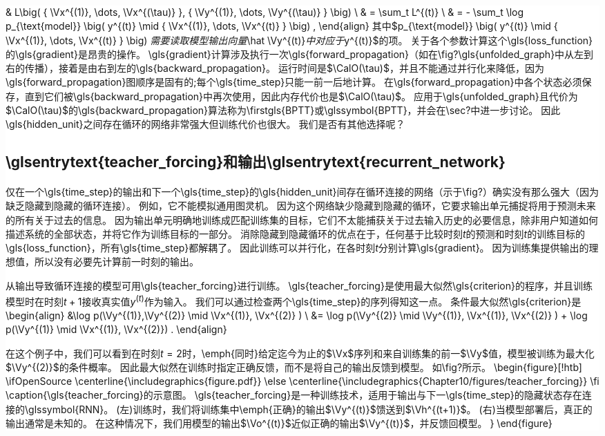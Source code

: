  & L\big( \{ \Vx^{(1)}, \dots, \Vx^{(\tau)} \}, \{ \Vy^{(1)}, \dots, \Vy^{(\tau)}  \} \big) \\
 & = \sum_t L^{(t)} \\
 & = - \sum_t \log p_{\text{model}} \big(  y^{(t)} \mid  \{ \Vx^{(1)}, \dots, \Vx^{(t)} \} \big) ,
\end{align}
其中$p_{\text{model}} \big(  y^{(t)} \mid  \{ \Vx^{(1)}, \dots, \Vx^{(t)} \} \big) $需要读取模型输出向量$\hat \Vy^{(t)}$中对应于$y^{(t)}$的项。
关于各个参数计算这个\gls{loss_function}的\gls{gradient}是昂贵的操作。
\gls{gradient}计算涉及执行一次\gls{forward_propagation}（如在\fig?\gls{unfolded_graph}中从左到右的传播），接着是由右到左的\gls{backward_propagation}。
运行时间是$\CalO(\tau)$，并且不能通过并行化来降低，因为\gls{forward_propagation}图顺序是固有的;每个\gls{time_step}只能一前一后地计算。
在\gls{forward_propagation}中各个状态必须保存，直到它们被\gls{backward_propagation}中再次使用，因此内存代价也是$\CalO(\tau)$。
应用于\gls{unfolded_graph}且代价为$\CalO(\tau)$的\gls{backward_propagation}算法称为\firstgls{BPTT}或\glssymbol{BPTT}，并会在\sec?中进一步讨论。
因此\gls{hidden_unit}之间存在循环的网络非常强大但训练代价也很大。
我们是否有其他选择呢？




## \glsentrytext{teacher_forcing}和输出\glsentrytext{recurrent_network}

仅在一个\gls{time_step}的输出和下一个\gls{time_step}的\gls{hidden_unit}间存在循环连接的网络（示于\fig?）确实没有那么强大（因为缺乏隐藏到隐藏的循环连接）。
例如，它不能模拟通用图灵机。
因为这个网络缺少隐藏到隐藏的循环，它要求输出单元捕捉将用于预测未来的所有关于过去的信息。
因为输出单元明确地训练成匹配训练集的目标，它们不太能捕获关于过去输入历史的必要信息，除非用户知道如何描述系统的全部状态，并将它作为训练目标的一部分。
消除隐藏到隐藏循环的优点在于，任何基于比较时刻$t$的预测和时刻$t$的训练目标的\gls{loss_function}，所有\gls{time_step}都解耦了。
因此训练可以并行化，在各时刻$t$分别计算\gls{gradient}。
因为训练集提供输出的理想值，所以没有必要先计算前一时刻的输出。

从输出导致循环连接的模型可用\gls{teacher_forcing}进行训练。
\gls{teacher_forcing}是使用最大似然\gls{criterion}的程序，并且训练模型时在时刻$t+1$接收真实值$y^{(t)}$作为输入。
我们可以通过检查两个\gls{time_step}的序列得知这一点。
条件最大似然\gls{criterion}是
\begin{align}
 &\log p(\Vy^{(1)},\Vy^{(2)} \mid \Vx^{(1)}, \Vx^{(2)} ) \\
 &= \log  p(\Vy^{(2)} \mid \Vy^{(1)}, \Vx^{(1)}, \Vx^{(2)} )  + \log p(\Vy^{(1)} \mid \Vx^{(1)}, \Vx^{(2)}) .
\end{align}



在这个例子中，我们可以看到在时刻$t=2$时，\emph{同时}给定迄今为止的$\Vx$序列和来自训练集的前一$\Vy$值，模型被训练为最大化$\Vy^{(2)}$的条件概率。
因此最大似然在训练时指定正确反馈，而不是将自己的输出反馈到模型。
如\fig?所示。
\begin{figure}[!htb]
\ifOpenSource
\centerline{\includegraphics{figure.pdf}}
\else
\centerline{\includegraphics{Chapter10/figures/teacher_forcing}}
\fi
\caption{\gls{teacher_forcing}的示意图。
\gls{teacher_forcing}是一种训练技术，适用于输出与下一\gls{time_step}的隐藏状态存在连接的\glssymbol{RNN}。
(左)训练时，我们将训练集中\emph{正确}的输出$\Vy^{(t)}$馈送到$\Vh^{(t+1)}$。
(右)当模型部署后，真正的输出通常是未知的。
在这种情况下，我们用模型的输出$\Vo^{(t)}$近似正确的输出$\Vy^{(t)}$，并反馈回模型。
}
\end{figure}
